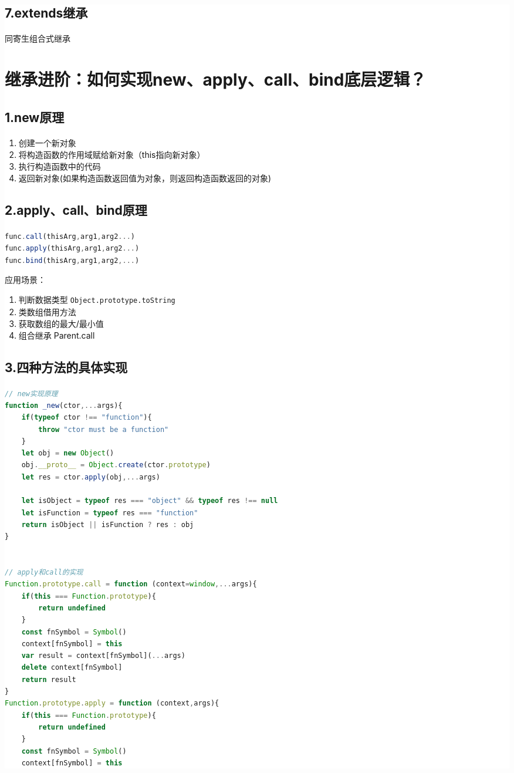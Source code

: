 ## 7.extends继承

同寄生组合式继承

# 继承进阶：如何实现new、apply、call、bind底层逻辑？ 

## 1.new原理

1. 创建一个新对象
2. 将构造函数的作用域赋给新对象（this指向新对象）
3. 执行构造函数中的代码
4. 返回新对象(如果构造函数返回值为对象，则返回构造函数返回的对象)

## 2.apply、call、bind原理

```js
func.call(thisArg,arg1,arg2...)
func.apply(thisArg,arg1,arg2...)
func.bind(thisArg,arg1,arg2,...)
```

应用场景：

1. 判断数据类型 `Object.prototype.toString`
2. 类数组借用方法
3. 获取数组的最大/最小值
4. 组合继承 Parent.call

## 3.四种方法的具体实现

```js
// new实现原理
function _new(ctor,...args){
    if(typeof ctor !== "function"){
        throw "ctor must be a function"
    }
    let obj = new Object()
	obj.__proto__ = Object.create(ctor.prototype)
    let res = ctor.apply(obj,...args)
    
    let isObject = typeof res === "object" && typeof res !== null
    let isFunction = typeof res === "function"
    return isObject || isFunction ? res : obj
}


// apply和call的实现
Function.prototype.call = function (context=window,...args){
    if(this === Function.prototype){
        return undefined
    }
    const fnSymbol = Symbol()
    context[fnSymbol] = this
    var result = context[fnSymbol](...args)
    delete context[fnSymbol]
    return result
}
Function.prototype.apply = function (context,args){
    if(this === Function.prototype){
        return undefined
    }
    const fnSymbol = Symbol()
    context[fnSymbol] = this
```